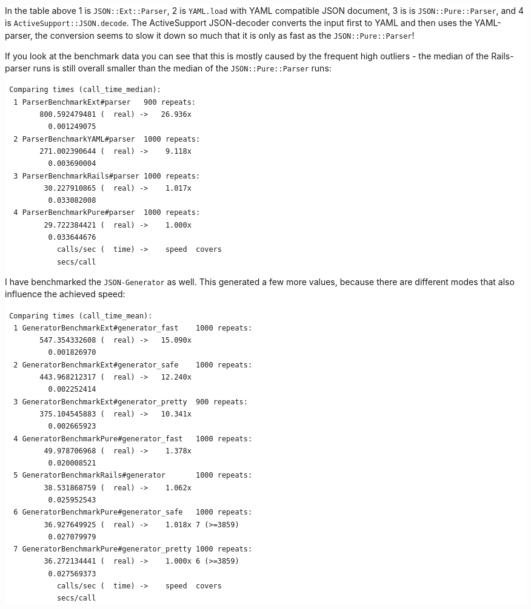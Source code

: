 In the table above 1 is `JSON::Ext::Parser`, 2 is `YAML.load` with YAML
compatible JSON document, 3 is is `JSON::Pure::Parser`, and 4 is
`ActiveSupport::JSON.decode`. The ActiveSupport JSON-decoder converts the
input first to YAML and then uses the YAML-parser, the conversion seems to
slow it down so much that it is only as fast as the `JSON::Pure::Parser`!

If you look at the benchmark data you can see that this is mostly caused by
the frequent high outliers - the median of the Rails-parser runs is still
overall smaller than the median of the `JSON::Pure::Parser` runs:

```
 Comparing times (call_time_median):
  1 ParserBenchmarkExt#parser   900 repeats:
        800.592479481 (  real) ->   26.936x
          0.001249075
  2 ParserBenchmarkYAML#parser  1000 repeats:
        271.002390644 (  real) ->    9.118x
          0.003690004
  3 ParserBenchmarkRails#parser 1000 repeats:
         30.227910865 (  real) ->    1.017x
          0.033082008
  4 ParserBenchmarkPure#parser  1000 repeats:
         29.722384421 (  real) ->    1.000x
          0.033644676
            calls/sec (  time) ->    speed  covers
            secs/call
```

I have benchmarked the `JSON-Generator` as well. This generated a few more
values, because there are different modes that also influence the achieved
speed:

```
 Comparing times (call_time_mean):
  1 GeneratorBenchmarkExt#generator_fast    1000 repeats:
        547.354332608 (  real) ->   15.090x
          0.001826970
  2 GeneratorBenchmarkExt#generator_safe    1000 repeats:
        443.968212317 (  real) ->   12.240x
          0.002252414
  3 GeneratorBenchmarkExt#generator_pretty  900 repeats:
        375.104545883 (  real) ->   10.341x
          0.002665923
  4 GeneratorBenchmarkPure#generator_fast   1000 repeats:
         49.978706968 (  real) ->    1.378x
          0.020008521
  5 GeneratorBenchmarkRails#generator       1000 repeats:
         38.531868759 (  real) ->    1.062x
          0.025952543
  6 GeneratorBenchmarkPure#generator_safe   1000 repeats:
         36.927649925 (  real) ->    1.018x 7 (>=3859)
          0.027079979
  7 GeneratorBenchmarkPure#generator_pretty 1000 repeats:
         36.272134441 (  real) ->    1.000x 6 (>=3859)
          0.027569373
            calls/sec (  time) ->    speed  covers
            secs/call
```

